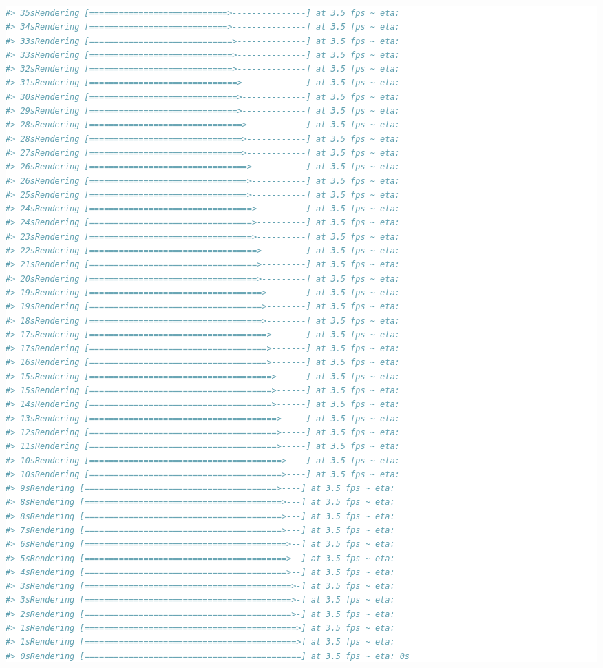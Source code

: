 ``` r
#> 35sRendering [============================>---------------] at 3.5 fps ~ eta:
#> 34sRendering [============================>---------------] at 3.5 fps ~ eta:
#> 33sRendering [=============================>--------------] at 3.5 fps ~ eta:
#> 33sRendering [=============================>--------------] at 3.5 fps ~ eta:
#> 32sRendering [=============================>--------------] at 3.5 fps ~ eta:
#> 31sRendering [==============================>-------------] at 3.5 fps ~ eta:
#> 30sRendering [==============================>-------------] at 3.5 fps ~ eta:
#> 29sRendering [==============================>-------------] at 3.5 fps ~ eta:
#> 28sRendering [===============================>------------] at 3.5 fps ~ eta:
#> 28sRendering [===============================>------------] at 3.5 fps ~ eta:
#> 27sRendering [===============================>------------] at 3.5 fps ~ eta:
#> 26sRendering [================================>-----------] at 3.5 fps ~ eta:
#> 26sRendering [================================>-----------] at 3.5 fps ~ eta:
#> 25sRendering [================================>-----------] at 3.5 fps ~ eta:
#> 24sRendering [=================================>----------] at 3.5 fps ~ eta:
#> 24sRendering [=================================>----------] at 3.5 fps ~ eta:
#> 23sRendering [=================================>----------] at 3.5 fps ~ eta:
#> 22sRendering [==================================>---------] at 3.5 fps ~ eta:
#> 21sRendering [==================================>---------] at 3.5 fps ~ eta:
#> 20sRendering [==================================>---------] at 3.5 fps ~ eta:
#> 19sRendering [===================================>--------] at 3.5 fps ~ eta:
#> 19sRendering [===================================>--------] at 3.5 fps ~ eta:
#> 18sRendering [===================================>--------] at 3.5 fps ~ eta:
#> 17sRendering [====================================>-------] at 3.5 fps ~ eta:
#> 17sRendering [====================================>-------] at 3.5 fps ~ eta:
#> 16sRendering [====================================>-------] at 3.5 fps ~ eta:
#> 15sRendering [=====================================>------] at 3.5 fps ~ eta:
#> 15sRendering [=====================================>------] at 3.5 fps ~ eta:
#> 14sRendering [=====================================>------] at 3.5 fps ~ eta:
#> 13sRendering [======================================>-----] at 3.5 fps ~ eta:
#> 12sRendering [======================================>-----] at 3.5 fps ~ eta:
#> 11sRendering [======================================>-----] at 3.5 fps ~ eta:
#> 10sRendering [=======================================>----] at 3.5 fps ~ eta:
#> 10sRendering [=======================================>----] at 3.5 fps ~ eta:
#> 9sRendering [=======================================>----] at 3.5 fps ~ eta:
#> 8sRendering [========================================>---] at 3.5 fps ~ eta:
#> 8sRendering [========================================>---] at 3.5 fps ~ eta:
#> 7sRendering [========================================>---] at 3.5 fps ~ eta:
#> 6sRendering [=========================================>--] at 3.5 fps ~ eta:
#> 5sRendering [=========================================>--] at 3.5 fps ~ eta:
#> 4sRendering [=========================================>--] at 3.5 fps ~ eta:
#> 3sRendering [==========================================>-] at 3.5 fps ~ eta:
#> 3sRendering [==========================================>-] at 3.5 fps ~ eta:
#> 2sRendering [==========================================>-] at 3.5 fps ~ eta:
#> 1sRendering [===========================================>] at 3.5 fps ~ eta:
#> 1sRendering [===========================================>] at 3.5 fps ~ eta:
#> 0sRendering [============================================] at 3.5 fps ~ eta: 0s
```

